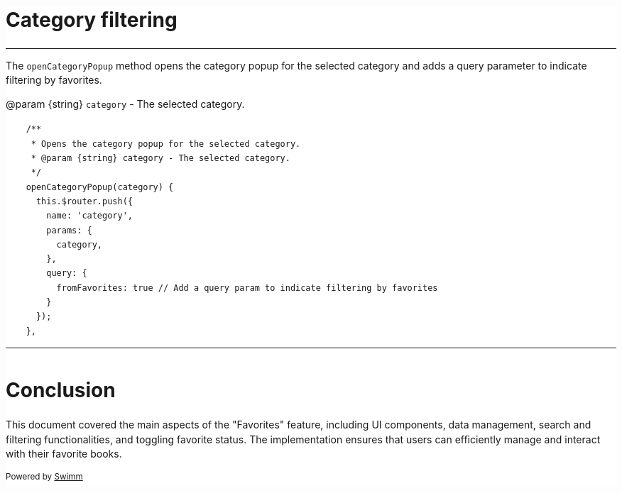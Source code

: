 </SwmSnippet>

# Category filtering

<SwmSnippet path="/front-end/src/views/Favorites.vue" line="135">

---

The <SwmToken path="/front-end/src/views/Favorites.vue" pos="139:1:1" line-data="    openCategoryPopup(category) {">`openCategoryPopup`</SwmToken> method opens the category popup for the selected category and adds a query parameter to indicate filtering by favorites.

@param {string} <SwmToken path="/front-end/src/views/Favorites.vue" pos="139:3:3" line-data="    openCategoryPopup(category) {">`category`</SwmToken> - The selected category.

```
    /**
     * Opens the category popup for the selected category.
     * @param {string} category - The selected category.
     */
    openCategoryPopup(category) {
      this.$router.push({
        name: 'category',
        params: {
          category,
        },
        query: {
          fromFavorites: true // Add a query param to indicate filtering by favorites
        }
      });
    },
```

---

</SwmSnippet>

# Conclusion

This document covered the main aspects of the "Favorites" feature, including UI components, data management, search and filtering functionalities, and toggling favorite status. The implementation ensures that users can efficiently manage and interact with their favorite books.

<SwmMeta version="3.0.0" repo-id="Z2l0aHViJTNBJTNBYm9va3N0b3JlXzA0JTNBJTNBcmVtaWRlc2phcmRpbnM=" repo-name="bookstore_04"><sup>Powered by [Swimm](https://app.swimm.io/)</sup></SwmMeta>
